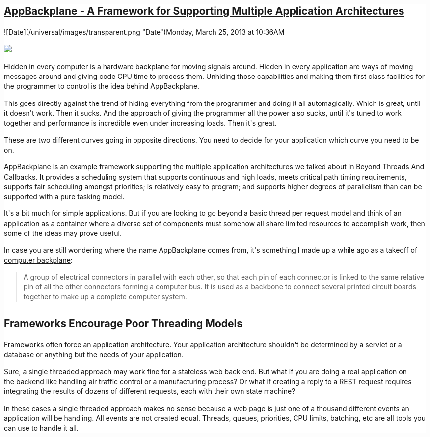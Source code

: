 ## [AppBackplane - A Framework for Supporting Multiple Application Architectures](/blog/2013/3/25/appbackplane-a-framework-for-supporting-multiple-application.html)

<div class="journal-entry-tag journal-entry-tag-post-title"><span class="posted-on">![Date](/universal/images/transparent.png "Date")Monday, March 25, 2013 at 10:36AM</span></div>

<div class="body">

![](http://upload.wikimedia.org/wikipedia/commons/thumb/c/c1/PICMG-Backplane-Details.jpg/300px-PICMG-Backplane-Details.jpg)

Hidden in every computer is a hardware backplane for moving signals around. Hidden in every application are ways of moving messages around and giving code CPU time to process them. Unhiding those capabilities and making them first class facilities for the programmer to control is the idea behind AppBackplane.

This goes directly against the trend of hiding everything from the programmer and doing it all automagically. Which is great, until it doesn't work. Then it sucks. And the approach of giving the programmer all the power also sucks, until it's tuned to work together and performance is incredible even under increasing loads. Then it's great.

These are two different curves going in opposite directions. You need to decide for your application which curve you need to be on.

AppBackplane is an example framework supporting the multiple application architectures we talked about in [Beyond Threads And Callbacks](http://highscalability.com/blog/2013/3/18/beyond-threads-and-callbacks-application-architecture-pros-a.html). It provides a scheduling system that supports continuous and high loads, meets critical path timing requirements, supports fair scheduling amongst priorities; is relatively easy to program; and supports higher degrees of parallelism than can be supported with a pure tasking model.

It's a bit much for simple applications. But if you are looking to go beyond a basic thread per request model and think of an application as a container where a diverse set of components must somehow all share limited resources to accomplish work, then some of the ideas may prove useful.

In case you are still wondering where the name AppBackplane comes from, it's something I made up a while ago as a takeoff of [computer backplane](http://en.wikipedia.org/wiki/Backplane):

> A group of electrical connectors in parallel with each other, so that each pin of each connector is linked to the same relative pin of all the other connectors forming a computer bus. It is used as a backbone to connect several printed circuit boards together to make up a complete computer system.

## Frameworks Encourage Poor Threading Models

Frameworks often force an application architecture. Your application architecture shouldn't be determined by a servlet or a database or anything but the needs of your application.

Sure, a single threaded approach may work fine for a stateless web back end. But what if you are doing a real application on the backend like handling air traffic control or a manufacturing process? Or what if creating a reply to a REST request requires integrating the results of dozens of different requests, each with their own state machine?

In these cases a single threaded approach makes no sense because a web page is just one of a thousand different events an application will be handling. All events are not created equal. Threads, queues, priorities, CPU limits, batching, etc are all tools you can use to handle it all.
